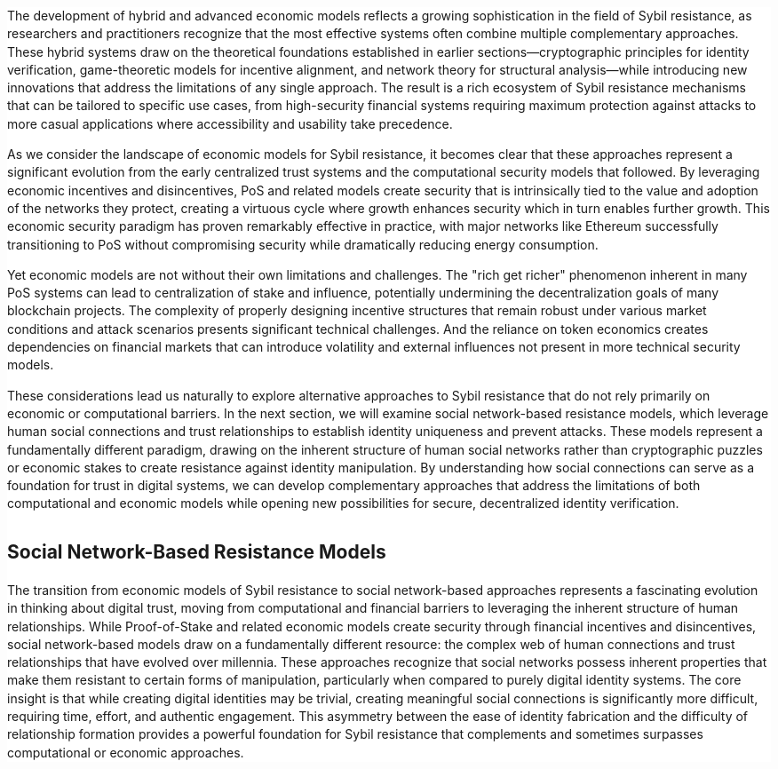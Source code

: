 The development of hybrid and advanced economic models reflects a growing sophistication in the field of Sybil resistance, as researchers and practitioners recognize that the most effective systems often combine multiple complementary approaches. These hybrid systems draw on the theoretical foundations established in earlier sections—cryptographic principles for identity verification, game-theoretic models for incentive alignment, and network theory for structural analysis—while introducing new innovations that address the limitations of any single approach. The result is a rich ecosystem of Sybil resistance mechanisms that can be tailored to specific use cases, from high-security financial systems requiring maximum protection against attacks to more casual applications where accessibility and usability take precedence.

As we consider the landscape of economic models for Sybil resistance, it becomes clear that these approaches represent a significant evolution from the early centralized trust systems and the computational security models that followed. By leveraging economic incentives and disincentives, PoS and related models create security that is intrinsically tied to the value and adoption of the networks they protect, creating a virtuous cycle where growth enhances security which in turn enables further growth. This economic security paradigm has proven remarkably effective in practice, with major networks like Ethereum successfully transitioning to PoS without compromising security while dramatically reducing energy consumption.

Yet economic models are not without their own limitations and challenges. The "rich get richer" phenomenon inherent in many PoS systems can lead to centralization of stake and influence, potentially undermining the decentralization goals of many blockchain projects. The complexity of properly designing incentive structures that remain robust under various market conditions and attack scenarios presents significant technical challenges. And the reliance on token economics creates dependencies on financial markets that can introduce volatility and external influences not present in more technical security models.

These considerations lead us naturally to explore alternative approaches to Sybil resistance that do not rely primarily on economic or computational barriers. In the next section, we will examine social network-based resistance models, which leverage human social connections and trust relationships to establish identity uniqueness and prevent attacks. These models represent a fundamentally different paradigm, drawing on the inherent structure of human social networks rather than cryptographic puzzles or economic stakes to create resistance against identity manipulation. By understanding how social connections can serve as a foundation for trust in digital systems, we can develop complementary approaches that address the limitations of both computational and economic models while opening new possibilities for secure, decentralized identity verification.

## Social Network-Based Resistance Models

The transition from economic models of Sybil resistance to social network-based approaches represents a fascinating evolution in thinking about digital trust, moving from computational and financial barriers to leveraging the inherent structure of human relationships. While Proof-of-Stake and related economic models create security through financial incentives and disincentives, social network-based models draw on a fundamentally different resource: the complex web of human connections and trust relationships that have evolved over millennia. These approaches recognize that social networks possess inherent properties that make them resistant to certain forms of manipulation, particularly when compared to purely digital identity systems. The core insight is that while creating digital identities may be trivial, creating meaningful social connections is significantly more difficult, requiring time, effort, and authentic engagement. This asymmetry between the ease of identity fabrication and the difficulty of relationship formation provides a powerful foundation for Sybil resistance that complements and sometimes surpasses computational or economic approaches.
